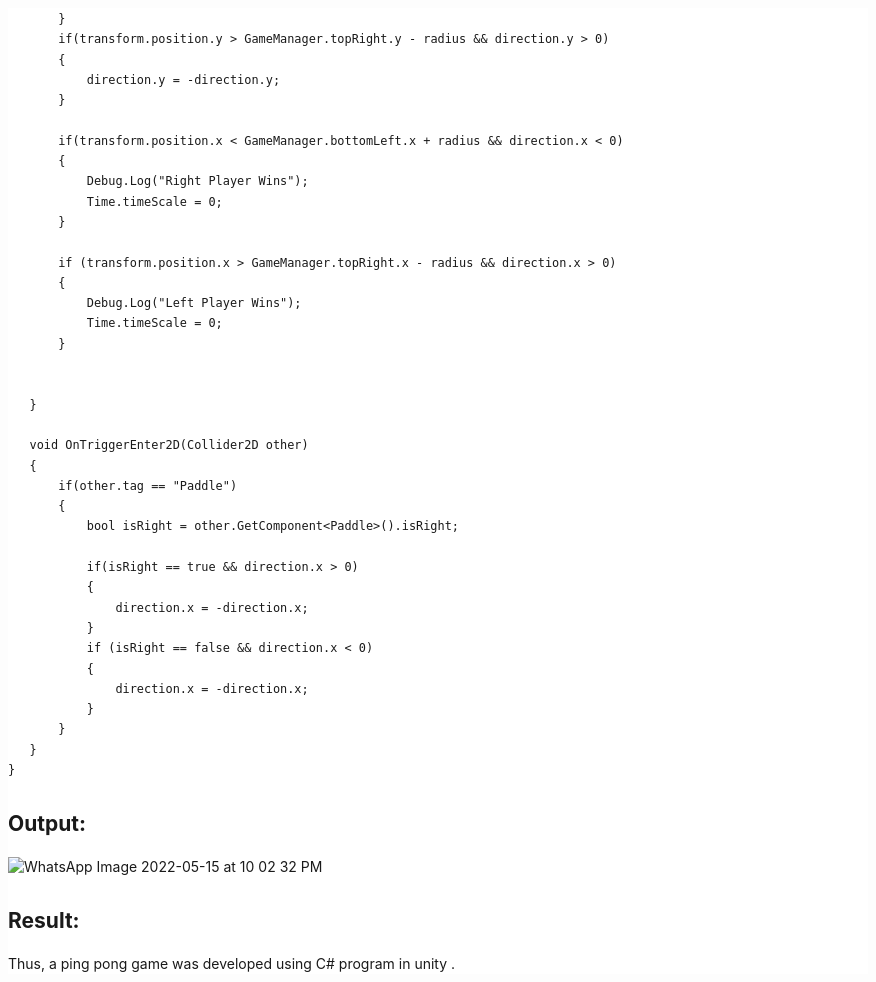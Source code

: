 ```python3
       }
       if(transform.position.y > GameManager.topRight.y - radius && direction.y > 0)
       {
           direction.y = -direction.y;
       }

       if(transform.position.x < GameManager.bottomLeft.x + radius && direction.x < 0)
       {
           Debug.Log("Right Player Wins");
           Time.timeScale = 0;
       }

       if (transform.position.x > GameManager.topRight.x - radius && direction.x > 0)
       {
           Debug.Log("Left Player Wins");
           Time.timeScale = 0;
       }


   }

   void OnTriggerEnter2D(Collider2D other)
   {
       if(other.tag == "Paddle")
       {
           bool isRight = other.GetComponent<Paddle>().isRight;

           if(isRight == true && direction.x > 0)
           {
               direction.x = -direction.x;
           }
           if (isRight == false && direction.x < 0)
           {
               direction.x = -direction.x;
           }
       }
   }
}
 ```
 ## Output:
 ![WhatsApp Image 2022-05-15 at 10 02 32 PM](https://user-images.githubusercontent.com/75235167/168485020-fe6dea30-d3df-45ed-811d-c29fe30628f8.jpeg)

 ## Result:
Thus, a ping pong game was developed using C# program in unity .
